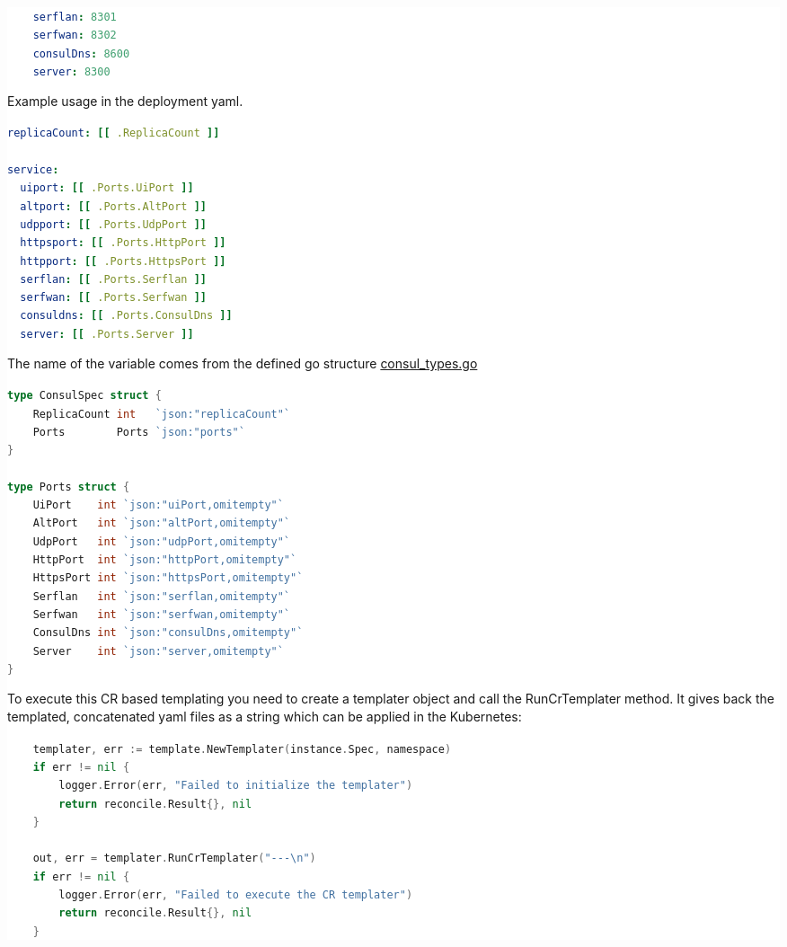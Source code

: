 ```yaml
    serflan: 8301
    serfwan: 8302
    consulDns: 8600
    server: 8300
```

Example usage in the deployment yaml.
```yaml
replicaCount: [[ .ReplicaCount ]]

service:
  uiport: [[ .Ports.UiPort ]]
  altport: [[ .Ports.AltPort ]]
  udpport: [[ .Ports.UdpPort ]]
  httpsport: [[ .Ports.HttpPort ]]
  httpport: [[ .Ports.HttpsPort ]]
  serflan: [[ .Ports.Serflan ]]
  serfwan: [[ .Ports.Serfwan ]]
  consuldns: [[ .Ports.ConsulDns ]]
  server: [[ .Ports.Server ]]
```
The name of the variable comes from the defined go structure [consul_types.go](api/v1alpha1/consul_types.go)
```go
type ConsulSpec struct {
	ReplicaCount int   `json:"replicaCount"`
	Ports        Ports `json:"ports"`
}

type Ports struct {
	UiPort    int `json:"uiPort,omitempty"`
	AltPort   int `json:"altPort,omitempty"`
	UdpPort   int `json:"udpPort,omitempty"`
	HttpPort  int `json:"httpPort,omitempty"`
	HttpsPort int `json:"httpsPort,omitempty"`
	Serflan   int `json:"serflan,omitempty"`
	Serfwan   int `json:"serfwan,omitempty"`
	ConsulDns int `json:"consulDns,omitempty"`
	Server    int `json:"server,omitempty"`
}
```

To execute this CR based templating you need to create a templater object and call the RunCrTemplater method. It gives
back the templated, concatenated yaml files as a string which can be applied in the Kubernetes:
```go
	templater, err := template.NewTemplater(instance.Spec, namespace)
	if err != nil {
		logger.Error(err, "Failed to initialize the templater")
		return reconcile.Result{}, nil
	}

	out, err = templater.RunCrTemplater("---\n")
	if err != nil {
		logger.Error(err, "Failed to execute the CR templater")
		return reconcile.Result{}, nil
	}
```
